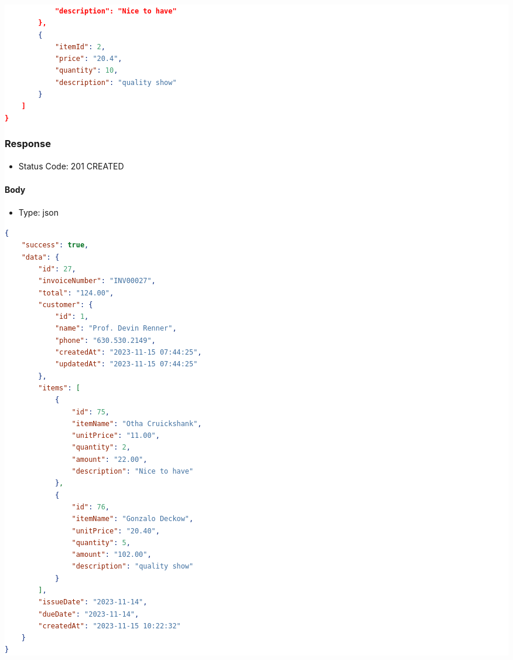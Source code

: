   ```json
              "description": "Nice to have"
          },
          {
              "itemId": 2,
              "price": "20.4",
              "quantity": 10,
              "description": "quality show"
          }
      ]
  }
  ```

### Response

-   Status Code: 201 CREATED

#### Body

-   Type: json
```json
{
    "success": true,
    "data": {
        "id": 27,
        "invoiceNumber": "INV00027",
        "total": "124.00",
        "customer": {
            "id": 1,
            "name": "Prof. Devin Renner",
            "phone": "630.530.2149",
            "createdAt": "2023-11-15 07:44:25",
            "updatedAt": "2023-11-15 07:44:25"
        },
        "items": [
            {
                "id": 75,
                "itemName": "Otha Cruickshank",
                "unitPrice": "11.00",
                "quantity": 2,
                "amount": "22.00",
                "description": "Nice to have"
            },
            {
                "id": 76,
                "itemName": "Gonzalo Deckow",
                "unitPrice": "20.40",
                "quantity": 5,
                "amount": "102.00",
                "description": "quality show"
            }
        ],
        "issueDate": "2023-11-14",
        "dueDate": "2023-11-14",
        "createdAt": "2023-11-15 10:22:32"
    }
}
```
